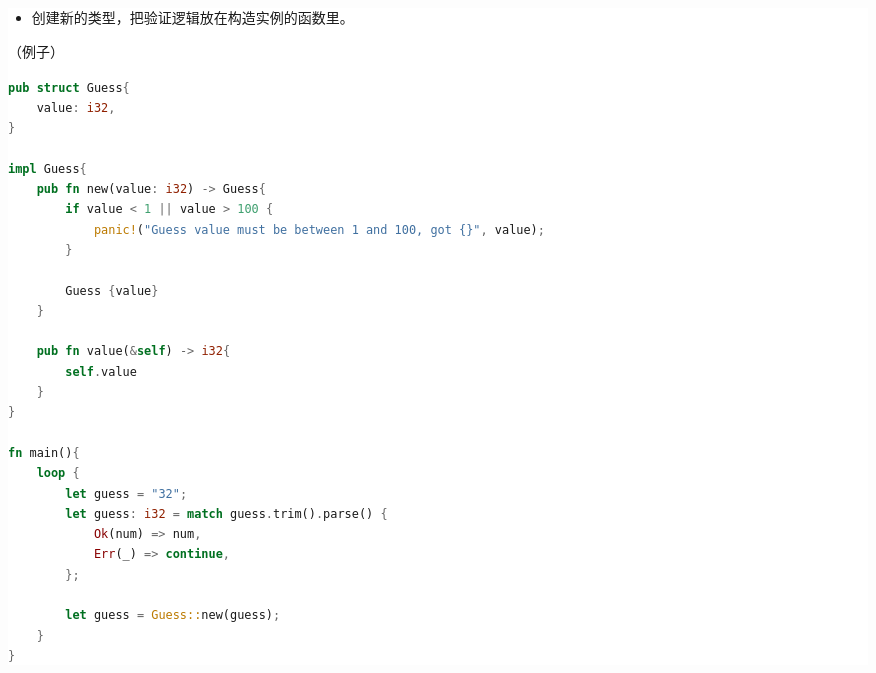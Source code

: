 * 创建新的类型，把验证逻辑放在构造实例的函数里。

（例子）

```rust
pub struct Guess{
    value: i32,
}

impl Guess{
    pub fn new(value: i32) -> Guess{
        if value < 1 || value > 100 {
            panic!("Guess value must be between 1 and 100, got {}", value);
        }

        Guess {value}
    }

    pub fn value(&self) -> i32{
        self.value
    }
}

fn main(){
    loop {
        let guess = "32";
        let guess: i32 = match guess.trim().parse() {
            Ok(num) => num,
            Err(_) => continue,
        };
        
        let guess = Guess::new(guess);
    }
}
```

